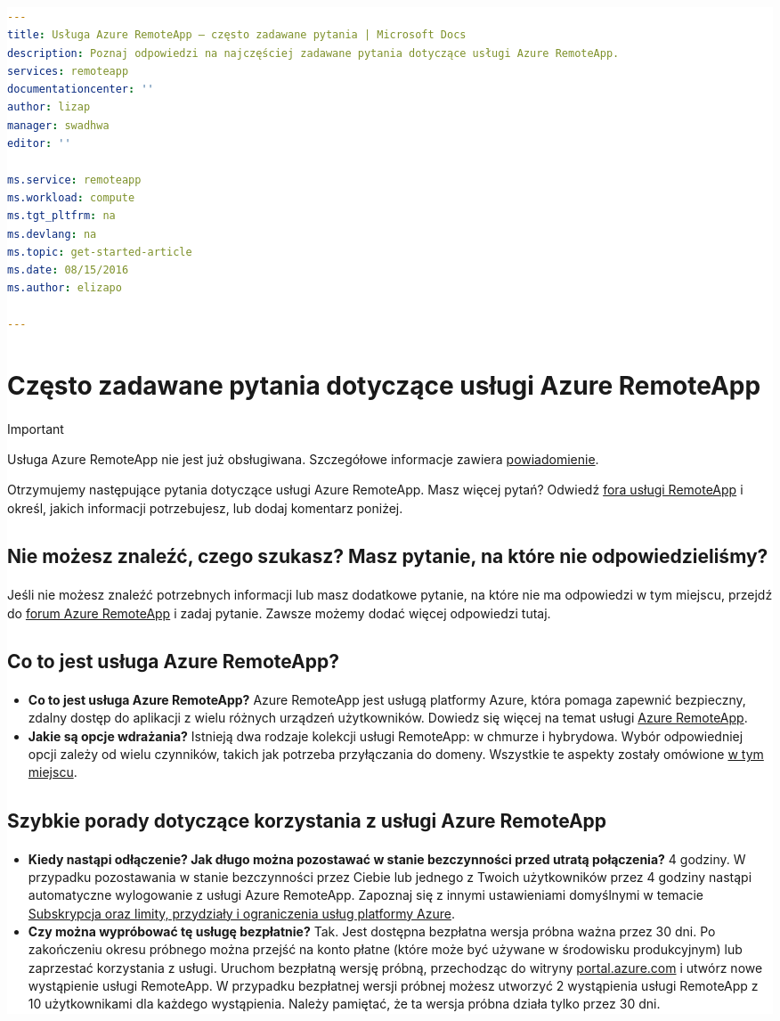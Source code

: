 ```yaml
---
title: Usługa Azure RemoteApp — często zadawane pytania | Microsoft Docs
description: Poznaj odpowiedzi na najczęściej zadawane pytania dotyczące usługi Azure RemoteApp.
services: remoteapp
documentationcenter: ''
author: lizap
manager: swadhwa
editor: ''

ms.service: remoteapp
ms.workload: compute
ms.tgt_pltfrm: na
ms.devlang: na
ms.topic: get-started-article
ms.date: 08/15/2016
ms.author: elizapo

---
```

# Często zadawane pytania dotyczące usługi Azure RemoteApp
> [!IMPORTANT]
> Usługa Azure RemoteApp nie jest już obsługiwana. Szczegółowe informacje zawiera [powiadomienie](https://go.microsoft.com/fwlink/?linkid=821148).
> 
> 

Otrzymujemy następujące pytania dotyczące usługi Azure RemoteApp. Masz więcej pytań? Odwiedź [fora usługi RemoteApp](https://social.msdn.microsoft.com/Forums/azure/home?forum=AzureRemoteApp) i określ, jakich informacji potrzebujesz, lub dodaj komentarz poniżej.

## Nie możesz znaleźć, czego szukasz? Masz pytanie, na które nie odpowiedzieliśmy?
Jeśli nie możesz znaleźć potrzebnych informacji lub masz dodatkowe pytanie, na które nie ma odpowiedzi w tym miejscu, przejdź do [forum Azure RemoteApp](http://aka.ms/araforum) i zadaj pytanie. Zawsze możemy dodać więcej odpowiedzi tutaj.

## Co to jest usługa Azure RemoteApp?
* **Co to jest usługa Azure RemoteApp?** Azure RemoteApp jest usługą platformy Azure, która pomaga zapewnić bezpieczny, zdalny dostęp do aplikacji z wielu różnych urządzeń użytkowników. Dowiedz się więcej na temat usługi [Azure RemoteApp](remoteapp-whatis.md).
* **Jakie są opcje wdrażania?** Istnieją dwa rodzaje kolekcji usługi RemoteApp: w chmurze i hybrydowa. Wybór odpowiedniej opcji zależy od wielu czynników, takich jak potrzeba przyłączania do domeny. Wszystkie te aspekty zostały omówione [w tym miejscu](remoteapp-collections.md).

## Szybkie porady dotyczące korzystania z usługi Azure RemoteApp
* **Kiedy nastąpi odłączenie? Jak długo można pozostawać w stanie bezczynności przed utratą połączenia?** 4 godziny. W przypadku pozostawania w stanie bezczynności przez Ciebie lub jednego z Twoich użytkowników przez 4 godziny nastąpi automatyczne wylogowanie z usługi Azure RemoteApp. Zapoznaj się z innymi ustawieniami domyślnymi w temacie [Subskrypcja oraz limity, przydziały i ograniczenia usług platformy Azure](../azure-subscription-service-limits.md).
* **Czy można wypróbować tę usługę bezpłatnie?** Tak. Jest dostępna bezpłatna wersja próbna ważna przez 30 dni. Po zakończeniu okresu próbnego można przejść na konto płatne (które może być używane w środowisku produkcyjnym) lub zaprzestać korzystania z usługi. Uruchom bezpłatną wersję próbną, przechodząc do witryny [portal.azure.com](http://portal.azure.com) i utwórz nowe wystąpienie usługi RemoteApp. W przypadku bezpłatnej wersji próbnej możesz utworzyć 2 wystąpienia usługi RemoteApp z 10 użytkownikami dla każdego wystąpienia. Należy pamiętać, że ta wersja próbna działa tylko przez 30 dni.
  